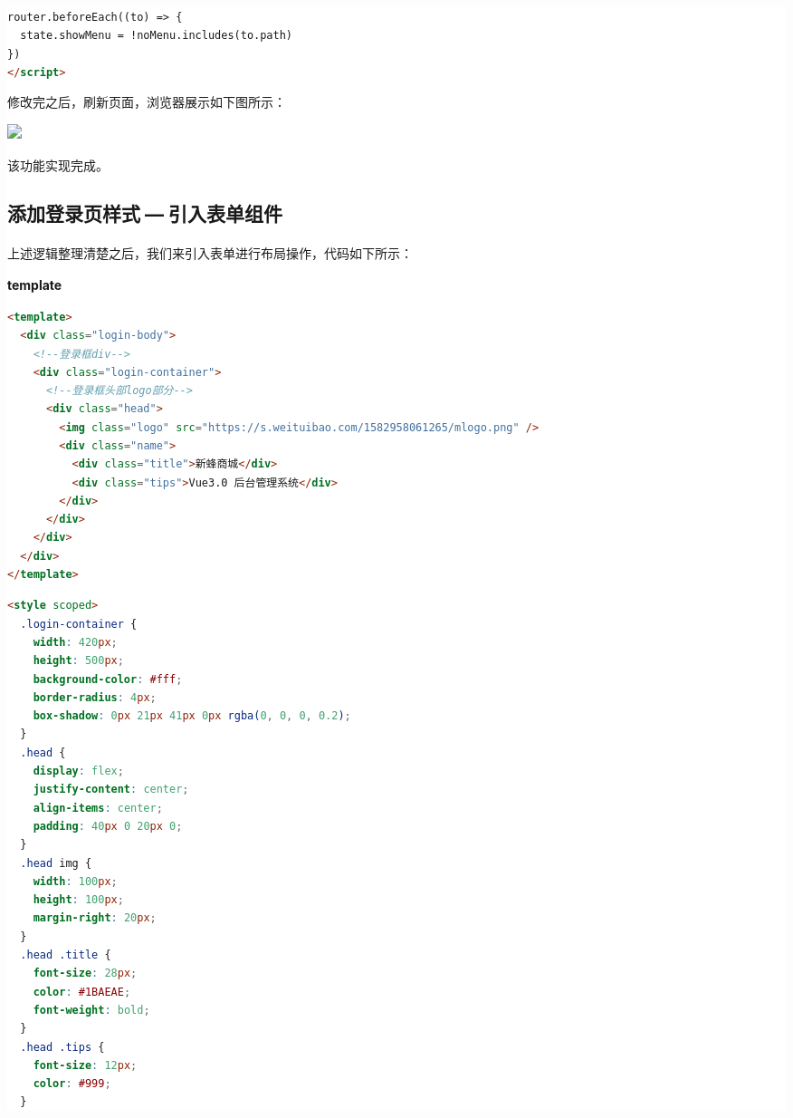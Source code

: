 ```html
router.beforeEach((to) => {
  state.showMenu = !noMenu.includes(to.path)
})
</script>
```

修改完之后，刷新页面，浏览器展示如下图所示：

![](https://s.yezgea02.com/1617255893263/WeChat4e70c00df3aa5d0baef5022b0579f800.png)

该功能实现完成。

## 添加登录页样式 — 引入表单组件

上述逻辑整理清楚之后，我们来引入表单进行布局操作，代码如下所示：

**template**

```html
<template>
  <div class="login-body">
    <!--登录框div-->
    <div class="login-container">
      <!--登录框头部logo部分-->
      <div class="head">
        <img class="logo" src="https://s.weituibao.com/1582958061265/mlogo.png" />
        <div class="name">
          <div class="title">新蜂商城</div>
          <div class="tips">Vue3.0 后台管理系统</div>
        </div>
      </div>
    </div>
  </div>
</template>
```

```html
<style scoped>
  .login-container {
    width: 420px;
    height: 500px;
    background-color: #fff;
    border-radius: 4px;
    box-shadow: 0px 21px 41px 0px rgba(0, 0, 0, 0.2);
  }
  .head {
    display: flex;
    justify-content: center;
    align-items: center;
    padding: 40px 0 20px 0;
  }
  .head img {
    width: 100px;
    height: 100px;
    margin-right: 20px;
  }
  .head .title {
    font-size: 28px;
    color: #1BAEAE;
    font-weight: bold;
  }
  .head .tips {
    font-size: 12px;
    color: #999;
  }
```